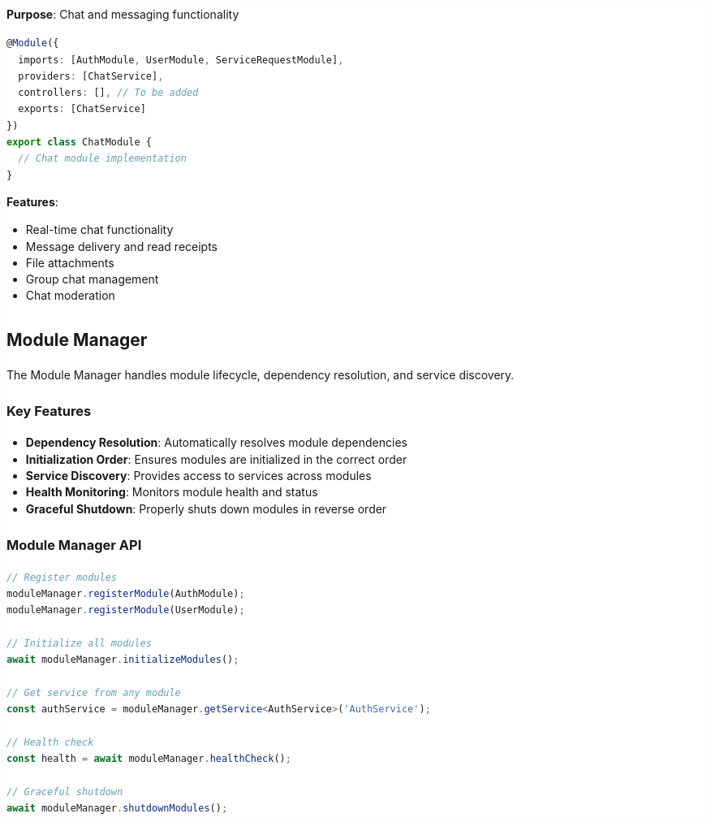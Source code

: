 **Purpose**: Chat and messaging functionality

```typescript
@Module({
  imports: [AuthModule, UserModule, ServiceRequestModule],
  providers: [ChatService],
  controllers: [], // To be added
  exports: [ChatService]
})
export class ChatModule {
  // Chat module implementation
}
```

**Features**:
- Real-time chat functionality
- Message delivery and read receipts
- File attachments
- Group chat management
- Chat moderation

## Module Manager

The Module Manager handles module lifecycle, dependency resolution, and service discovery.

### Key Features

- **Dependency Resolution**: Automatically resolves module dependencies
- **Initialization Order**: Ensures modules are initialized in the correct order
- **Service Discovery**: Provides access to services across modules
- **Health Monitoring**: Monitors module health and status
- **Graceful Shutdown**: Properly shuts down modules in reverse order

### Module Manager API

```typescript
// Register modules
moduleManager.registerModule(AuthModule);
moduleManager.registerModule(UserModule);

// Initialize all modules
await moduleManager.initializeModules();

// Get service from any module
const authService = moduleManager.getService<AuthService>('AuthService');

// Health check
const health = await moduleManager.healthCheck();

// Graceful shutdown
await moduleManager.shutdownModules();
```
